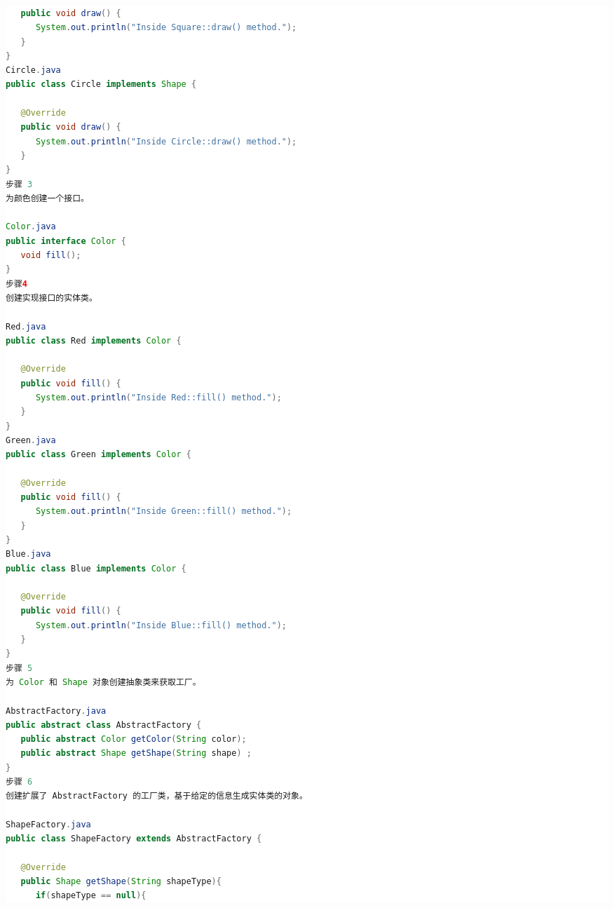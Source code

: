```java
   public void draw() {
      System.out.println("Inside Square::draw() method.");
   }
}
Circle.java
public class Circle implements Shape {
 
   @Override
   public void draw() {
      System.out.println("Inside Circle::draw() method.");
   }
}
步骤 3
为颜色创建一个接口。

Color.java
public interface Color {
   void fill();
}
步骤4
创建实现接口的实体类。

Red.java
public class Red implements Color {
 
   @Override
   public void fill() {
      System.out.println("Inside Red::fill() method.");
   }
}
Green.java
public class Green implements Color {
 
   @Override
   public void fill() {
      System.out.println("Inside Green::fill() method.");
   }
}
Blue.java
public class Blue implements Color {
 
   @Override
   public void fill() {
      System.out.println("Inside Blue::fill() method.");
   }
}
步骤 5
为 Color 和 Shape 对象创建抽象类来获取工厂。

AbstractFactory.java
public abstract class AbstractFactory {
   public abstract Color getColor(String color);
   public abstract Shape getShape(String shape) ;
}
步骤 6
创建扩展了 AbstractFactory 的工厂类，基于给定的信息生成实体类的对象。

ShapeFactory.java
public class ShapeFactory extends AbstractFactory {
    
   @Override
   public Shape getShape(String shapeType){
      if(shapeType == null){
```